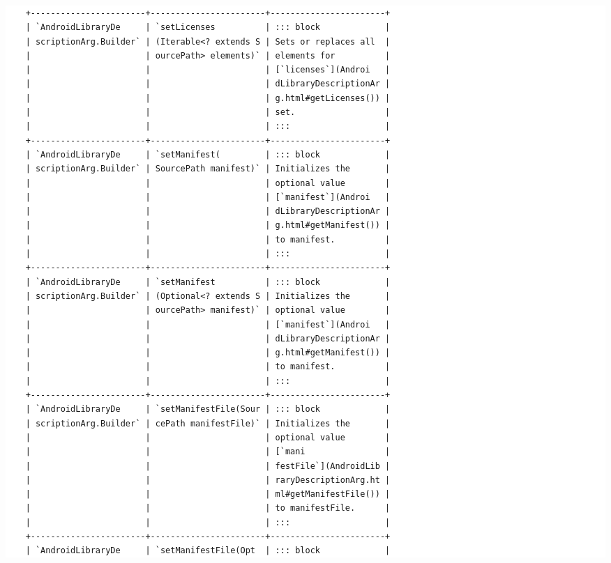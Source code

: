         +-----------------------+-----------------------+-----------------------+
        | `AndroidLibraryDe     | `setLicenses          | ::: block             |
        | scriptionArg.Builder` | ​(Iterable<? extends S | Sets or replaces all  |
        |                       | ourcePath> elements)` | elements for          |
        |                       |                       | [`licenses`](Androi   |
        |                       |                       | dLibraryDescriptionAr |
        |                       |                       | g.html#getLicenses()) |
        |                       |                       | set.                  |
        |                       |                       | :::                   |
        +-----------------------+-----------------------+-----------------------+
        | `AndroidLibraryDe     | `setManifest​(         | ::: block             |
        | scriptionArg.Builder` | SourcePath manifest)` | Initializes the       |
        |                       |                       | optional value        |
        |                       |                       | [`manifest`](Androi   |
        |                       |                       | dLibraryDescriptionAr |
        |                       |                       | g.html#getManifest()) |
        |                       |                       | to manifest.          |
        |                       |                       | :::                   |
        +-----------------------+-----------------------+-----------------------+
        | `AndroidLibraryDe     | `setManifest          | ::: block             |
        | scriptionArg.Builder` | ​(Optional<? extends S | Initializes the       |
        |                       | ourcePath> manifest)` | optional value        |
        |                       |                       | [`manifest`](Androi   |
        |                       |                       | dLibraryDescriptionAr |
        |                       |                       | g.html#getManifest()) |
        |                       |                       | to manifest.          |
        |                       |                       | :::                   |
        +-----------------------+-----------------------+-----------------------+
        | `AndroidLibraryDe     | `setManifestFile​(Sour | ::: block             |
        | scriptionArg.Builder` | cePath manifestFile)` | Initializes the       |
        |                       |                       | optional value        |
        |                       |                       | [`mani                |
        |                       |                       | festFile`](AndroidLib |
        |                       |                       | raryDescriptionArg.ht |
        |                       |                       | ml#getManifestFile()) |
        |                       |                       | to manifestFile.      |
        |                       |                       | :::                   |
        +-----------------------+-----------------------+-----------------------+
        | `AndroidLibraryDe     | `setManifestFile​(Opt  | ::: block             |